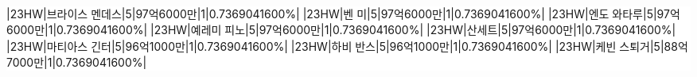 |23HW|브라이스 멘데스|5|97억6000만|1|0.7369041600%|
|23HW|벤 미|5|97억6000만|1|0.7369041600%|
|23HW|엔도 와타루|5|97억6000만|1|0.7369041600%|
|23HW|예레미 피노|5|97억6000만|1|0.7369041600%|
|23HW|산세트|5|97억6000만|1|0.7369041600%|
|23HW|마티아스 긴터|5|96억1000만|1|0.7369041600%|
|23HW|하비 반스|5|96억1000만|1|0.7369041600%|
|23HW|케빈 스퇴거|5|88억7000만|1|0.7369041600%|
